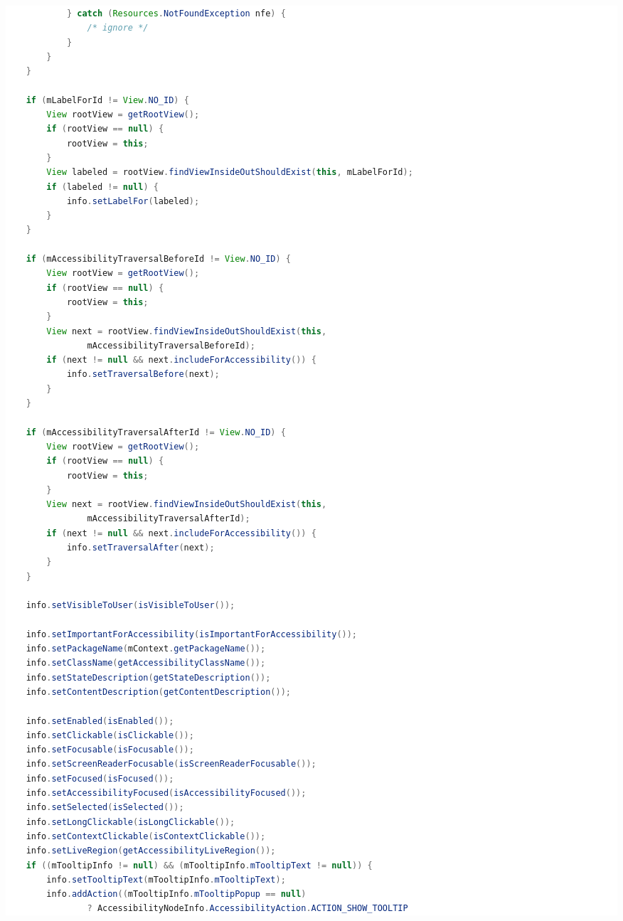```java
            } catch (Resources.NotFoundException nfe) {
                /* ignore */
            }
        }
    }

    if (mLabelForId != View.NO_ID) {
        View rootView = getRootView();
        if (rootView == null) {
            rootView = this;
        }
        View labeled = rootView.findViewInsideOutShouldExist(this, mLabelForId);
        if (labeled != null) {
            info.setLabelFor(labeled);
        }
    }

    if (mAccessibilityTraversalBeforeId != View.NO_ID) {
        View rootView = getRootView();
        if (rootView == null) {
            rootView = this;
        }
        View next = rootView.findViewInsideOutShouldExist(this,
                mAccessibilityTraversalBeforeId);
        if (next != null && next.includeForAccessibility()) {
            info.setTraversalBefore(next);
        }
    }

    if (mAccessibilityTraversalAfterId != View.NO_ID) {
        View rootView = getRootView();
        if (rootView == null) {
            rootView = this;
        }
        View next = rootView.findViewInsideOutShouldExist(this,
                mAccessibilityTraversalAfterId);
        if (next != null && next.includeForAccessibility()) {
            info.setTraversalAfter(next);
        }
    }

    info.setVisibleToUser(isVisibleToUser());

    info.setImportantForAccessibility(isImportantForAccessibility());
    info.setPackageName(mContext.getPackageName());
    info.setClassName(getAccessibilityClassName());
    info.setStateDescription(getStateDescription());
    info.setContentDescription(getContentDescription());

    info.setEnabled(isEnabled());
    info.setClickable(isClickable());
    info.setFocusable(isFocusable());
    info.setScreenReaderFocusable(isScreenReaderFocusable());
    info.setFocused(isFocused());
    info.setAccessibilityFocused(isAccessibilityFocused());
    info.setSelected(isSelected());
    info.setLongClickable(isLongClickable());
    info.setContextClickable(isContextClickable());
    info.setLiveRegion(getAccessibilityLiveRegion());
    if ((mTooltipInfo != null) && (mTooltipInfo.mTooltipText != null)) {
        info.setTooltipText(mTooltipInfo.mTooltipText);
        info.addAction((mTooltipInfo.mTooltipPopup == null)
                ? AccessibilityNodeInfo.AccessibilityAction.ACTION_SHOW_TOOLTIP
```